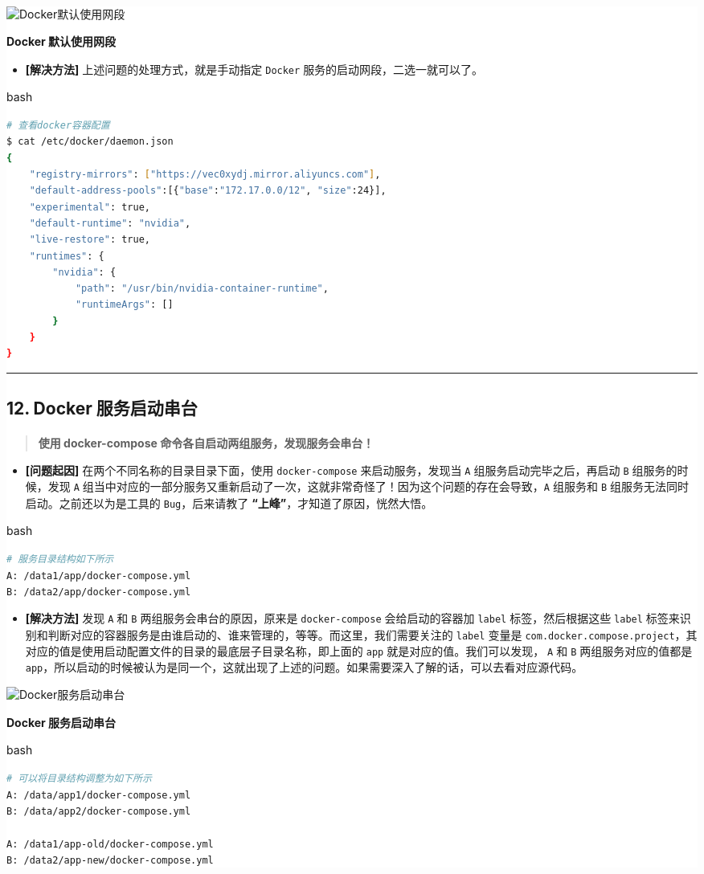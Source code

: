 ![Docker默认使用网段](https://bitbucket.org/xlc520/blogasset/raw/main/images3/docker-have-some-trouble-2.png)

**Docker 默认使用网段**

- **[解决方法]** 上述问题的处理方式，就是手动指定 `Docker` 服务的启动网段，二选一就可以了。

bash

```bash
# 查看docker容器配置
$ cat /etc/docker/daemon.json
{
    "registry-mirrors": ["https://vec0xydj.mirror.aliyuncs.com"],
    "default-address-pools":[{"base":"172.17.0.0/12", "size":24}],
    "experimental": true,
    "default-runtime": "nvidia",
    "live-restore": true,
    "runtimes": {
        "nvidia": {
            "path": "/usr/bin/nvidia-container-runtime",
            "runtimeArgs": []
        }
    }
}
```

------

## 12. Docker 服务启动串台

> **使用 docker-compose 命令各自启动两组服务，发现服务会串台！**

- **[问题起因]** 在两个不同名称的目录目录下面，使用 `docker-compose` 来启动服务，发现当 `A` 组服务启动完毕之后，再启动 `B`
  组服务的时候，发现 `A` 组当中对应的一部分服务又重新启动了一次，这就非常奇怪了！因为这个问题的存在会导致，`A` 组服务和 `B`
  组服务无法同时启动。之前还以为是工具的 `Bug`，后来请教了 **“上峰”**，才知道了原因，恍然大悟。

bash

```bash
# 服务目录结构如下所示
A: /data1/app/docker-compose.yml
B: /data2/app/docker-compose.yml
```

- **[解决方法]** 发现 `A` 和 `B` 两组服务会串台的原因，原来是 `docker-compose` 会给启动的容器加 `label`
  标签，然后根据这些 `label` 标签来识别和判断对应的容器服务是由谁启动的、谁来管理的，等等。而这里，我们需要关注的 `label`
  变量是 `com.docker.compose.project`，其对应的值是使用启动配置文件的目录的最底层子目录名称，即上面的 `app`
  就是对应的值。我们可以发现， `A` 和 `B` 两组服务对应的值都是 `app`，所以启动的时候被认为是同一个，这就出现了上述的问题。如果需要深入了解的话，可以去看对应源代码。

![Docker服务启动串台](https://bitbucket.org/xlc520/blogasset/raw/main/images3/docker-have-some-trouble-4.png)

**Docker 服务启动串台**

bash

```bash
# 可以将目录结构调整为如下所示
A: /data/app1/docker-compose.yml
B: /data/app2/docker-compose.yml

A: /data1/app-old/docker-compose.yml
B: /data2/app-new/docker-compose.yml
```
